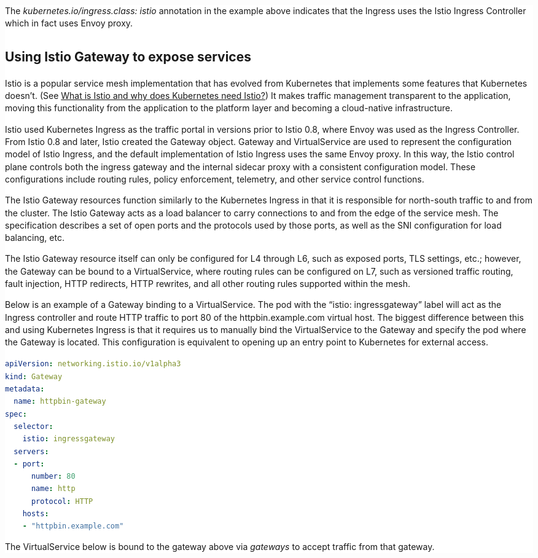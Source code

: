 The *kubernetes.io/ingress.class: istio* annotation in the example above indicates that the Ingress uses the Istio Ingress Controller which in fact uses Envoy proxy. 

## Using Istio Gateway to expose services

Istio is a popular service mesh implementation that has evolved from Kubernetes that implements some features that Kubernetes doesn’t. (See [What is Istio and why does Kubernetes need Istio?](https://www.tetrate.io/blog/what-is-istio-and-why-does-kubernetes-need-it/)) It makes traffic management transparent to the application, moving this functionality from the application to the platform layer and becoming a cloud-native infrastructure.

Istio used Kubernetes Ingress as the traffic portal in versions prior to Istio 0.8, where Envoy was used as the Ingress Controller. From Istio 0.8 and later, Istio created the Gateway object. Gateway and VirtualService are used to represent the configuration model of Istio Ingress, and the default implementation of Istio Ingress uses the same Envoy proxy. In this way, the Istio control plane controls both the ingress gateway and the internal sidecar proxy with a consistent configuration model. These configurations include routing rules, policy enforcement, telemetry, and other service control functions.

The Istio Gateway resources function similarly to the Kubernetes Ingress in that it is responsible for north-south traffic to and from the cluster. The Istio Gateway acts as a load balancer to carry connections to and from the edge of the service mesh. The specification describes a set of open ports and the protocols used by those ports, as well as the SNI configuration for load balancing, etc.

The Istio Gateway resource itself can only be configured for L4 through L6, such as exposed ports, TLS settings, etc.; however, the Gateway can be bound to a VirtualService, where routing rules can be configured on L7, such as versioned traffic routing, fault injection, HTTP redirects, HTTP rewrites, and all other routing rules supported within the mesh.

Below is an example of a Gateway binding to a VirtualService. The pod with the “istio: ingressgateway” label will act as the Ingress controller and route HTTP traffic to port 80 of the httpbin.example.com virtual host. The biggest difference between this and using Kubernetes Ingress is that it requires us to manually bind the VirtualService to the Gateway and specify the pod where the Gateway is located. This configuration is equivalent to opening up an entry point to Kubernetes for external access.

```yaml
apiVersion: networking.istio.io/v1alpha3
kind: Gateway
metadata:
  name: httpbin-gateway
spec:
  selector:
    istio: ingressgateway
  servers:
  - port:
      number: 80
      name: http
      protocol: HTTP
    hosts:
    - "httpbin.example.com"
```

The VirtualService below is bound to the gateway above via *gateways* to accept traffic from that gateway.
